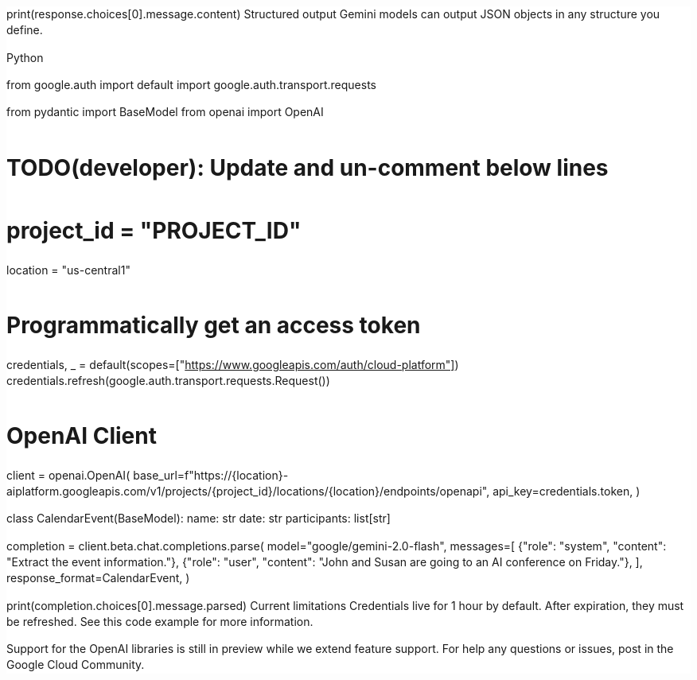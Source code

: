 print(response.choices[0].message.content)
Structured output
Gemini models can output JSON objects in any structure you define.

Python


from google.auth import default
import google.auth.transport.requests

from pydantic import BaseModel
from openai import OpenAI

# TODO(developer): Update and un-comment below lines
# project_id = "PROJECT_ID"
location = "us-central1"

# Programmatically get an access token
credentials, _ = default(scopes=["https://www.googleapis.com/auth/cloud-platform"])
credentials.refresh(google.auth.transport.requests.Request())

# OpenAI Client
client = openai.OpenAI(
  base_url=f"https://{location}-aiplatform.googleapis.com/v1/projects/{project_id}/locations/{location}/endpoints/openapi",
  api_key=credentials.token,
)

class CalendarEvent(BaseModel):
  name: str
  date: str
  participants: list[str]

completion = client.beta.chat.completions.parse(
  model="google/gemini-2.0-flash",
  messages=[
      {"role": "system", "content": "Extract the event information."},
      {"role": "user", "content": "John and Susan are going to an AI conference on Friday."},
  ],
  response_format=CalendarEvent,
)

print(completion.choices[0].message.parsed)
Current limitations
Credentials live for 1 hour by default. After expiration, they must be refreshed. See this code example for more information.

Support for the OpenAI libraries is still in preview while we extend feature support. For help any questions or issues, post in the Google Cloud Community.
